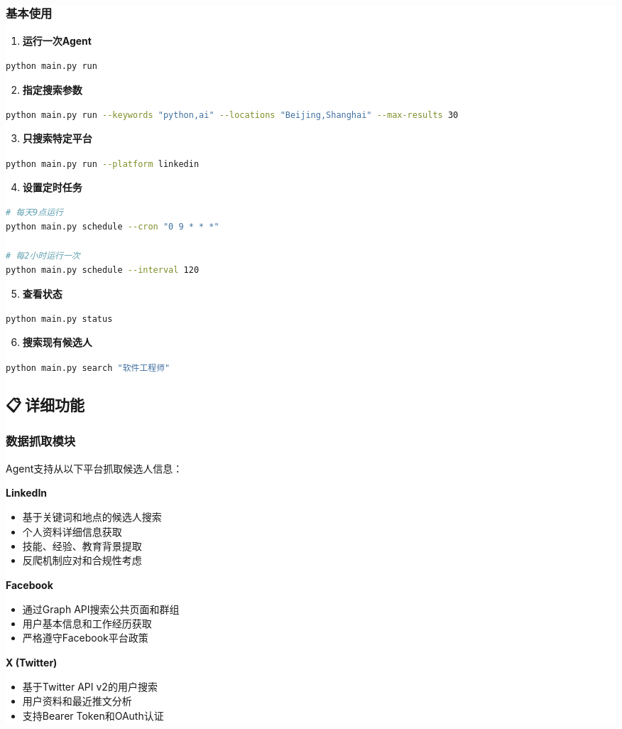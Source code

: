 ```env
```

### 基本使用

1. **运行一次Agent**
```bash
python main.py run
```

2. **指定搜索参数**
```bash
python main.py run --keywords "python,ai" --locations "Beijing,Shanghai" --max-results 30
```

3. **只搜索特定平台**
```bash
python main.py run --platform linkedin
```

4. **设置定时任务**
```bash
# 每天9点运行
python main.py schedule --cron "0 9 * * *"

# 每2小时运行一次
python main.py schedule --interval 120
```

5. **查看状态**
```bash
python main.py status
```

6. **搜索现有候选人**
```bash
python main.py search "软件工程师"
```

## 📋 详细功能

### 数据抓取模块

Agent支持从以下平台抓取候选人信息：

**LinkedIn**
- 基于关键词和地点的候选人搜索
- 个人资料详细信息获取
- 技能、经验、教育背景提取
- 反爬机制应对和合规性考虑

**Facebook**
- 通过Graph API搜索公共页面和群组
- 用户基本信息和工作经历获取
- 严格遵守Facebook平台政策

**X (Twitter)**
- 基于Twitter API v2的用户搜索
- 用户资料和最近推文分析
- 支持Bearer Token和OAuth认证
